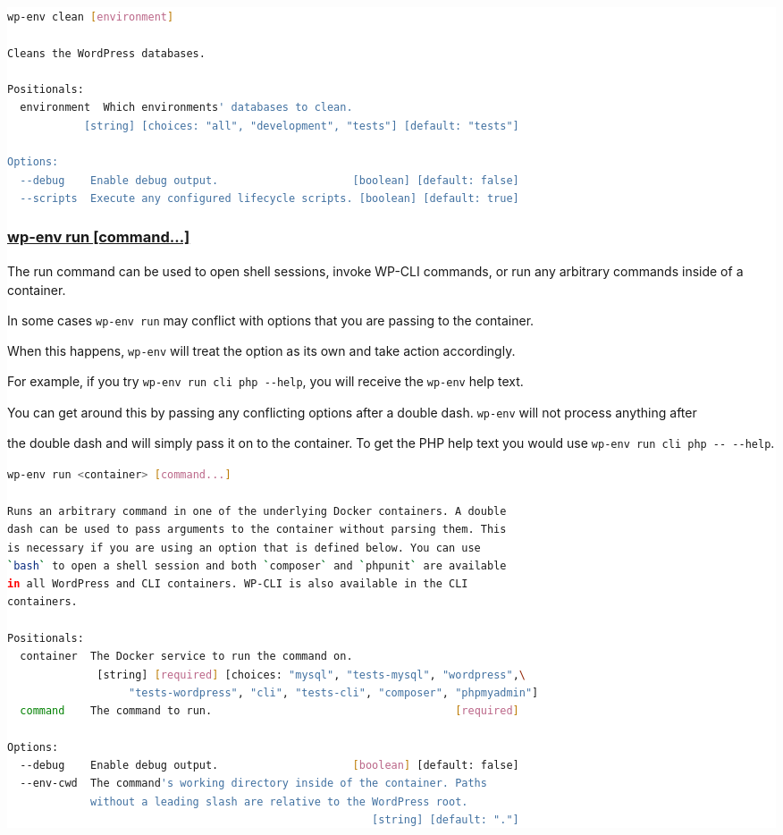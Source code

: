```sh
wp-env clean [environment]

Cleans the WordPress databases.

Positionals:
  environment  Which environments' databases to clean.
            [string] [choices: "all", "development", "tests"] [default: "tests"]

Options:
  --debug    Enable debug output.                     [boolean] [default: false]
  --scripts  Execute any configured lifecycle scripts. [boolean] [default: true]

```

### [wp-env run <container> \[command…\]](https://developer.wordpress.org/block-editor/reference-guides/packages/packages-env/\#wp-env-run-container-command)

The run command can be used to open shell sessions, invoke WP-CLI commands, or run any arbitrary commands inside of a container.

In some cases `wp-env run` may conflict with options that you are passing to the container.

When this happens, `wp-env` will treat the option as its own and take action accordingly.

For example, if you try `wp-env run cli php --help`, you will receive the `wp-env` help text.

You can get around this by passing any conflicting options after a double dash. `wp-env` will not process anything after

the double dash and will simply pass it on to the container. To get the PHP help text you would use `wp-env run cli php -- --help`.

```sh
wp-env run <container> [command...]

Runs an arbitrary command in one of the underlying Docker containers. A double
dash can be used to pass arguments to the container without parsing them. This
is necessary if you are using an option that is defined below. You can use
`bash` to open a shell session and both `composer` and `phpunit` are available
in all WordPress and CLI containers. WP-CLI is also available in the CLI
containers.

Positionals:
  container  The Docker service to run the command on.
              [string] [required] [choices: "mysql", "tests-mysql", "wordpress",\
                   "tests-wordpress", "cli", "tests-cli", "composer", "phpmyadmin"]
  command    The command to run.                                      [required]

Options:
  --debug    Enable debug output.                     [boolean] [default: false]
  --env-cwd  The command's working directory inside of the container. Paths
             without a leading slash are relative to the WordPress root.
                                                         [string] [default: "."]

```
